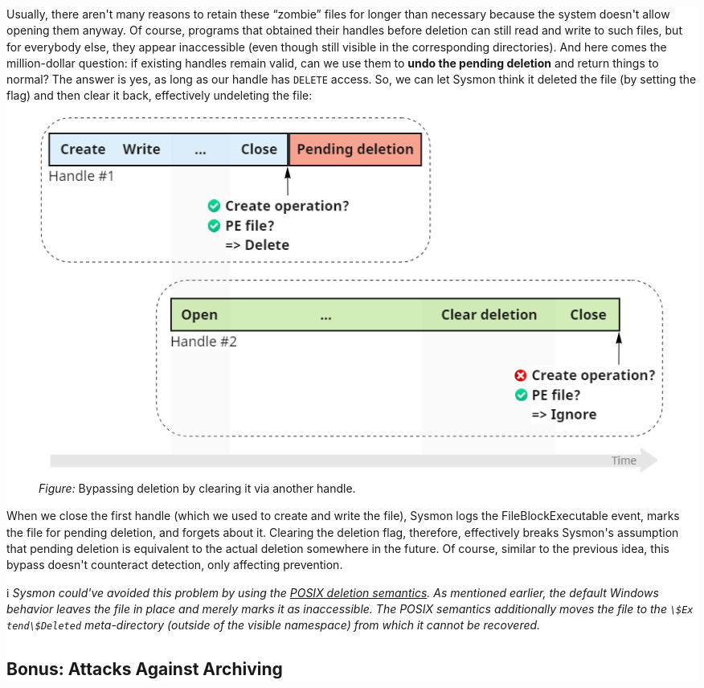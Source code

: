 Usually, there aren't many reasons to retain these “zombie” files for longer than necessary because the system doesn't allow opening them anyway. Of course, programs that obtained their handles before deletion can still read and write to such files, but for everybody else, they appear inaccessible (even though still visible in the corresponding directories). And here comes the million-dollar question: if existing handles remain valid, can we use them to **undo the pending deletion** and return things to normal? The answer is yes, as long as our handle has `DELETE` access. So, we can let Sysmon think it deleted the file (by setting the flag) and then clear it back, effectively undeleting the file:

<figure>
  <img alt="create, write, close, undo pending deletion" src="/images/FileBlockExecutable/12.create-write-close-undelete.png"/>
  <figcaption><i>Figure:</i> Bypassing deletion by clearing it via another handle.</figcaption>
</figure>

When we close the first handle (which we used to create and write the file), Sysmon logs the FileBlockExecutable event, marks the file for pending deletion, and forgets about it. Clearing the deletion flag, therefore, effectively breaks Sysmon's assumption that pending deletion is equivalent to the actual deletion somewhere in the future. Of course, similar to the previous idea, this bypass doesn't counteract detection, only affecting prevention.

ℹ *Sysmon could've avoided this problem by using the [POSIX deletion semantics](https://docs.microsoft.com/en-us/windows-hardware/drivers/ddi/ntddk/ns-ntddk-_file_disposition_information_ex#remarks). As mentioned earlier, the default Windows behavior leaves the file in place and merely marks it as inaccessible. The POSIX semantics additionally moves the file to the `\$Extend\$Deleted` meta-directory (outside of the visible namespace) from which it cannot be recovered.*

## Bonus: Attacks Against Archiving
